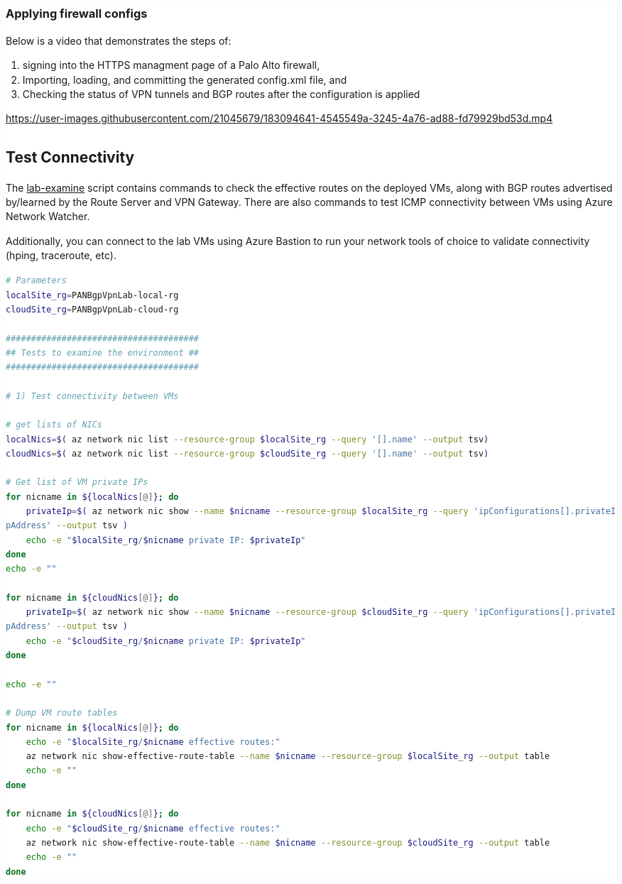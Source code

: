 ### Applying firewall configs
Below is a video that demonstrates the steps of:
1. signing into the HTTPS managment page of a Palo Alto firewall,
2. Importing, loading, and committing the generated config.xml file, and
3. Checking the status of VPN tunnels and BGP routes after the configuration is applied

https://user-images.githubusercontent.com/21045679/183094641-4545549a-3245-4a76-ad88-fd79929bd53d.mp4

## Test Connectivity

The [lab-examine](./lab-examine.azcli) script contains commands to check the effective routes on the deployed VMs, along with BGP routes advertised by/learned by the Route Server and VPN Gateway. There are also commands to test ICMP connectivity between VMs using Azure Network Watcher. 

Additionally, you can connect to the lab VMs using Azure Bastion to run your network tools of choice to validate connectivity (hping, traceroute, etc).

```bash
# Parameters
localSite_rg=PANBgpVpnLab-local-rg
cloudSite_rg=PANBgpVpnLab-cloud-rg

######################################
## Tests to examine the environment ##
######################################

# 1) Test connectivity between VMs

# get lists of NICs
localNics=$( az network nic list --resource-group $localSite_rg --query '[].name' --output tsv)
cloudNics=$( az network nic list --resource-group $cloudSite_rg --query '[].name' --output tsv)

# Get list of VM private IPs
for nicname in ${localNics[@]}; do
    privateIp=$( az network nic show --name $nicname --resource-group $localSite_rg --query 'ipConfigurations[].privateIpAddress' --output tsv )
    echo -e "$localSite_rg/$nicname private IP: $privateIp"
done
echo -e ""

for nicname in ${cloudNics[@]}; do
    privateIp=$( az network nic show --name $nicname --resource-group $cloudSite_rg --query 'ipConfigurations[].privateIpAddress' --output tsv )
    echo -e "$cloudSite_rg/$nicname private IP: $privateIp"
done

echo -e ""

# Dump VM route tables
for nicname in ${localNics[@]}; do
    echo -e "$localSite_rg/$nicname effective routes:"
    az network nic show-effective-route-table --name $nicname --resource-group $localSite_rg --output table
    echo -e ""
done

for nicname in ${cloudNics[@]}; do
    echo -e "$cloudSite_rg/$nicname effective routes:"
    az network nic show-effective-route-table --name $nicname --resource-group $cloudSite_rg --output table
    echo -e ""
done

```